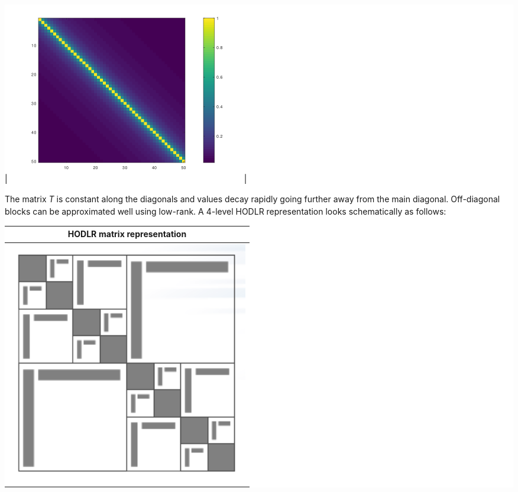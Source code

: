 |[<img src="T.png" width="400">](T.png)|

The matrix _T_ is constant along the diagonals and values decay
rapidly going further away from the main diagonal. Off-diagonal blocks
can be approximated well using low-rank. A 4-level HODLR representation
looks schematically as follows:

|HODLR matrix representation|
|:---:|
|[<img src="HODLR.png" width="400">](HODLR.png)|
